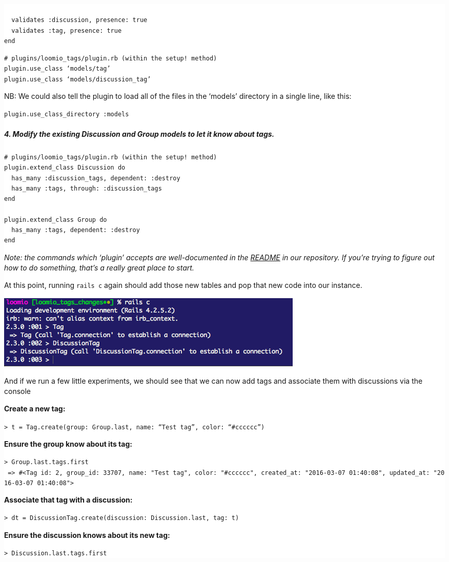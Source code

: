```

  validates :discussion, presence: true
  validates :tag, presence: true
end
```
```
# plugins/loomio_tags/plugin.rb (within the setup! method)
plugin.use_class ‘models/tag’
plugin.use_class ‘models/discussion_tag’
```

NB: We could also tell the plugin to load all of the files in the ‘models’ directory in a single line, like this:
```
plugin.use_class_directory :models
```

##### 4. Modify the existing Discussion and Group models to let it know about tags.

```
# plugins/loomio_tags/plugin.rb (within the setup! method)
plugin.extend_class Discussion do
  has_many :discussion_tags, dependent: :destroy
  has_many :tags, through: :discussion_tags
end

plugin.extend_class Group do
  has_many :tags, dependent: :destroy
end
```

_Note: the commands which ‘plugin’ accepts are well-documented in the [README](https://github.com/loomio/loomio/tree/master/plugins) in our repository. If you’re trying to figure out how to do something, that’s a really great place to start._

At this point, running `rails c` again should add those new tables and pop that new code into our instance.

![](images/tables_exist.png)

And if we run a few little experiments, we should see that we can now add tags and associate them with discussions via the console

**Create a new tag:**
```
> t = Tag.create(group: Group.last, name: “Test tag”, color: “#cccccc”)
```
**Ensure the group know about its tag:**
```
> Group.last.tags.first
 => #<Tag id: 2, group_id: 33707, name: "Test tag", color: "#cccccc", created_at: "2016-03-07 01:40:08", updated_at: "2016-03-07 01:40:08">
 ```
**Associate that tag with a discussion:**
```
> dt = DiscussionTag.create(discussion: Discussion.last, tag: t)
```
**Ensure the discussion knows about its new tag:**
```
> Discussion.last.tags.first
```